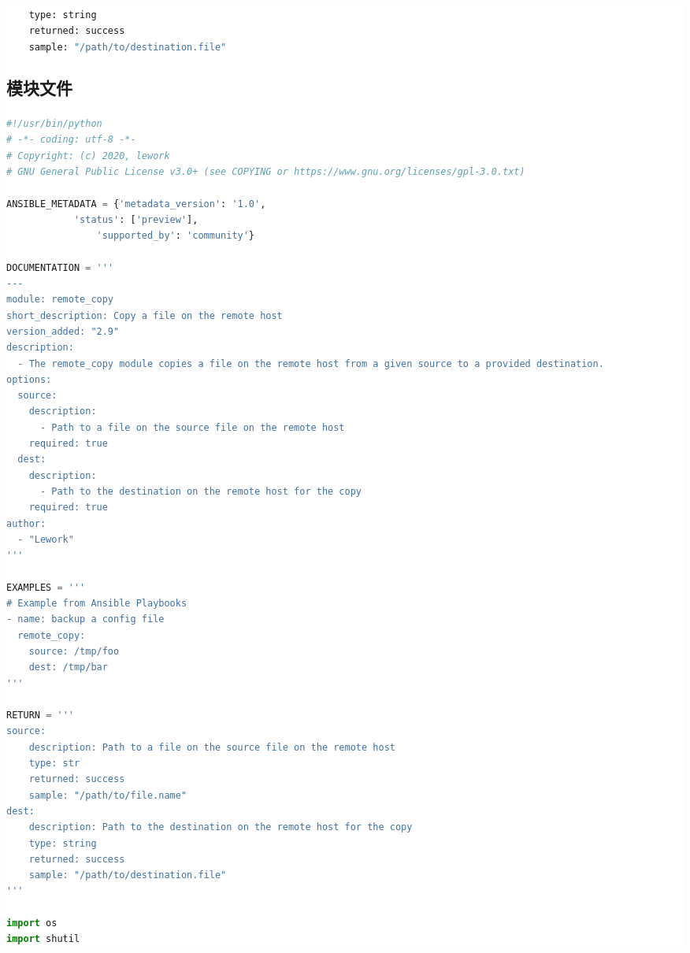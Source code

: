 ```bash
    type: string
    returned: success
    sample: "/path/to/destination.file"

```



## 模块文件

```python
#!/usr/bin/python
# -*- coding: utf-8 -*-
# Copyright: (c) 2020, lework
# GNU General Public License v3.0+ (see COPYING or https://www.gnu.org/licenses/gpl-3.0.txt)

ANSIBLE_METADATA = {'metadata_version': '1.0',
		    'status': ['preview'],
	            'supported_by': 'community'}

DOCUMENTATION = '''
---
module: remote_copy
short_description: Copy a file on the remote host
version_added: "2.9"
description:
  - The remote_copy module copies a file on the remote host from a given source to a provided destination.
options:
  source:
    description:
      - Path to a file on the source file on the remote host
    required: true
  dest:
    description:
      - Path to the destination on the remote host for the copy
    required: true
author:
  - "Lework"
'''

EXAMPLES = '''
# Example from Ansible Playbooks
- name: backup a config file
  remote_copy:
	source: /tmp/foo
	dest: /tmp/bar
'''

RETURN = '''
source:
    description: Path to a file on the source file on the remote host
    type: str
    returned: success
    sample: "/path/to/file.name"
dest:
    description: Path to the destination on the remote host for the copy
    type: string
    returned: success
    sample: "/path/to/destination.file"
'''

import os
import shutil
```